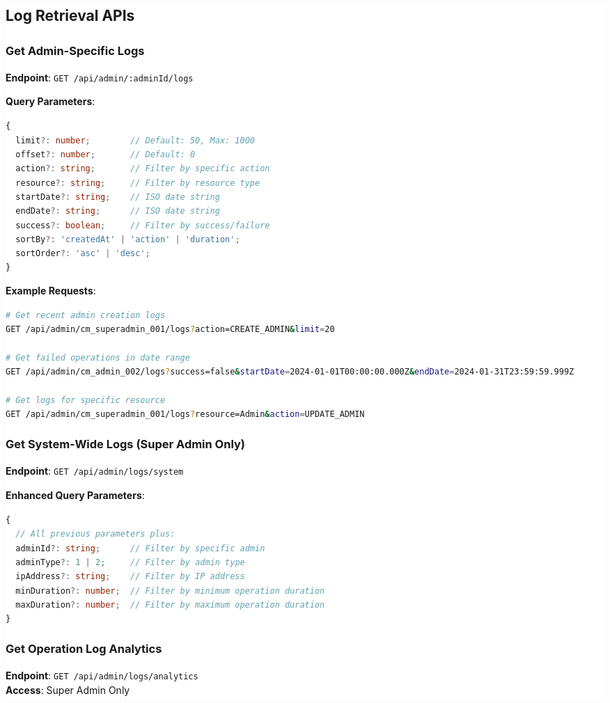 ## Log Retrieval APIs

### Get Admin-Specific Logs
**Endpoint**: `GET /api/admin/:adminId/logs`

**Query Parameters**:
```typescript
{
  limit?: number;        // Default: 50, Max: 1000
  offset?: number;       // Default: 0
  action?: string;       // Filter by specific action
  resource?: string;     // Filter by resource type
  startDate?: string;    // ISO date string
  endDate?: string;      // ISO date string
  success?: boolean;     // Filter by success/failure
  sortBy?: 'createdAt' | 'action' | 'duration';
  sortOrder?: 'asc' | 'desc';
}
```

**Example Requests**:
```bash
# Get recent admin creation logs
GET /api/admin/cm_superadmin_001/logs?action=CREATE_ADMIN&limit=20

# Get failed operations in date range
GET /api/admin/cm_admin_002/logs?success=false&startDate=2024-01-01T00:00:00.000Z&endDate=2024-01-31T23:59:59.999Z

# Get logs for specific resource
GET /api/admin/cm_superadmin_001/logs?resource=Admin&action=UPDATE_ADMIN
```

### Get System-Wide Logs (Super Admin Only)
**Endpoint**: `GET /api/admin/logs/system`

**Enhanced Query Parameters**:
```typescript
{
  // All previous parameters plus:
  adminId?: string;      // Filter by specific admin
  adminType?: 1 | 2;     // Filter by admin type
  ipAddress?: string;    // Filter by IP address
  minDuration?: number;  // Filter by minimum operation duration
  maxDuration?: number;  // Filter by maximum operation duration
}
```

### Get Operation Log Analytics
**Endpoint**: `GET /api/admin/logs/analytics`  
**Access**: Super Admin Only
